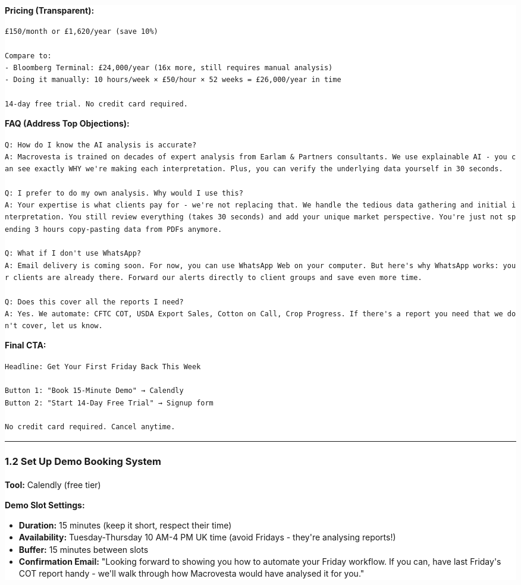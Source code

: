 **Pricing (Transparent):**
```
£150/month or £1,620/year (save 10%)

Compare to:
- Bloomberg Terminal: £24,000/year (16x more, still requires manual analysis)
- Doing it manually: 10 hours/week × £50/hour × 52 weeks = £26,000/year in time

14-day free trial. No credit card required.
```

**FAQ (Address Top Objections):**
```
Q: How do I know the AI analysis is accurate?
A: Macrovesta is trained on decades of expert analysis from Earlam & Partners consultants. We use explainable AI - you can see exactly WHY we're making each interpretation. Plus, you can verify the underlying data yourself in 30 seconds.

Q: I prefer to do my own analysis. Why would I use this?
A: Your expertise is what clients pay for - we're not replacing that. We handle the tedious data gathering and initial interpretation. You still review everything (takes 30 seconds) and add your unique market perspective. You're just not spending 3 hours copy-pasting data from PDFs anymore.

Q: What if I don't use WhatsApp?
A: Email delivery is coming soon. For now, you can use WhatsApp Web on your computer. But here's why WhatsApp works: your clients are already there. Forward our alerts directly to client groups and save even more time.

Q: Does this cover all the reports I need?
A: Yes. We automate: CFTC COT, USDA Export Sales, Cotton on Call, Crop Progress. If there's a report you need that we don't cover, let us know.
```

**Final CTA:**
```
Headline: Get Your First Friday Back This Week

Button 1: "Book 15-Minute Demo" → Calendly
Button 2: "Start 14-Day Free Trial" → Signup form

No credit card required. Cancel anytime.
```

---

### 1.2 Set Up Demo Booking System

**Tool:** Calendly (free tier)

**Demo Slot Settings:**
- **Duration:** 15 minutes (keep it short, respect their time)
- **Availability:** Tuesday-Thursday 10 AM-4 PM UK time (avoid Fridays - they're analysing reports!)
- **Buffer:** 15 minutes between slots
- **Confirmation Email:** "Looking forward to showing you how to automate your Friday workflow. If you can, have last Friday's COT report handy - we'll walk through how Macrovesta would have analysed it for you."
